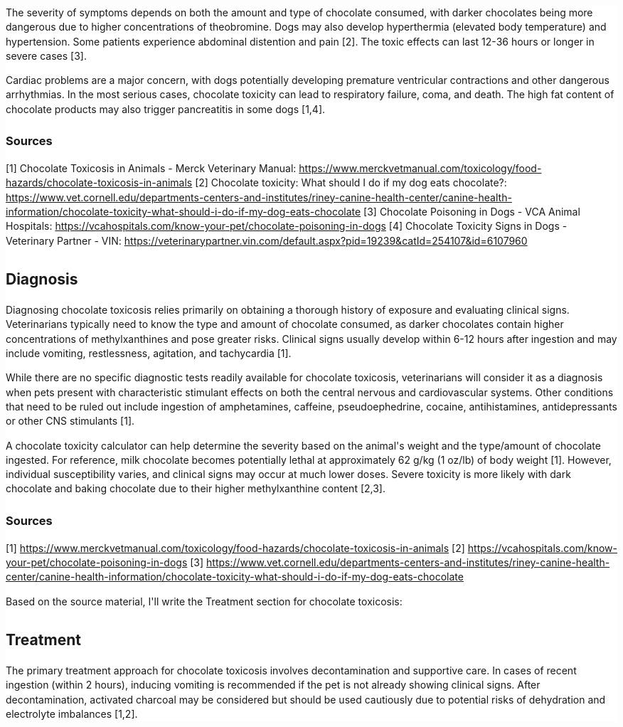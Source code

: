 The severity of symptoms depends on both the amount and type of chocolate consumed, with darker chocolates being more dangerous due to higher concentrations of theobromine. Dogs may also develop hyperthermia (elevated body temperature) and hypertension. Some patients experience abdominal distention and pain [2]. The toxic effects can last 12-36 hours or longer in severe cases [3].

Cardiac problems are a major concern, with dogs potentially developing premature ventricular contractions and other dangerous arrhythmias. In the most serious cases, chocolate toxicity can lead to respiratory failure, coma, and death. The high fat content of chocolate products may also trigger pancreatitis in some dogs [1,4].

### Sources
[1] Chocolate Toxicosis in Animals - Merck Veterinary Manual: https://www.merckvetmanual.com/toxicology/food-hazards/chocolate-toxicosis-in-animals
[2] Chocolate toxicity: What should I do if my dog eats chocolate?: https://www.vet.cornell.edu/departments-centers-and-institutes/riney-canine-health-center/canine-health-information/chocolate-toxicity-what-should-i-do-if-my-dog-eats-chocolate
[3] Chocolate Poisoning in Dogs - VCA Animal Hospitals: https://vcahospitals.com/know-your-pet/chocolate-poisoning-in-dogs
[4] Chocolate Toxicity Signs in Dogs - Veterinary Partner - VIN: https://veterinarypartner.vin.com/default.aspx?pid=19239&catId=254107&id=6107960

## Diagnosis

Diagnosing chocolate toxicosis relies primarily on obtaining a thorough history of exposure and evaluating clinical signs. Veterinarians typically need to know the type and amount of chocolate consumed, as darker chocolates contain higher concentrations of methylxanthines and pose greater risks. Clinical signs usually develop within 6-12 hours after ingestion and may include vomiting, restlessness, agitation, and tachycardia [1].

While there are no specific diagnostic tests readily available for chocolate toxicosis, veterinarians will consider it as a diagnosis when pets present with characteristic stimulant effects on both the central nervous and cardiovascular systems. Other conditions that need to be ruled out include ingestion of amphetamines, caffeine, pseudoephedrine, cocaine, antihistamines, antidepressants or other CNS stimulants [1].

A chocolate toxicity calculator can help determine the severity based on the animal's weight and the type/amount of chocolate ingested. For reference, milk chocolate becomes potentially lethal at approximately 62 g/kg (1 oz/lb) of body weight [1]. However, individual susceptibility varies, and clinical signs may occur at much lower doses. Severe toxicity is more likely with dark chocolate and baking chocolate due to their higher methylxanthine content [2,3].

### Sources
[1] https://www.merckvetmanual.com/toxicology/food-hazards/chocolate-toxicosis-in-animals
[2] https://vcahospitals.com/know-your-pet/chocolate-poisoning-in-dogs
[3] https://www.vet.cornell.edu/departments-centers-and-institutes/riney-canine-health-center/canine-health-information/chocolate-toxicity-what-should-i-do-if-my-dog-eats-chocolate

Based on the source material, I'll write the Treatment section for chocolate toxicosis:

## Treatment

The primary treatment approach for chocolate toxicosis involves decontamination and supportive care. In cases of recent ingestion (within 2 hours), inducing vomiting is recommended if the pet is not already showing clinical signs. After decontamination, activated charcoal may be considered but should be used cautiously due to potential risks of dehydration and electrolyte imbalances [1,2].
